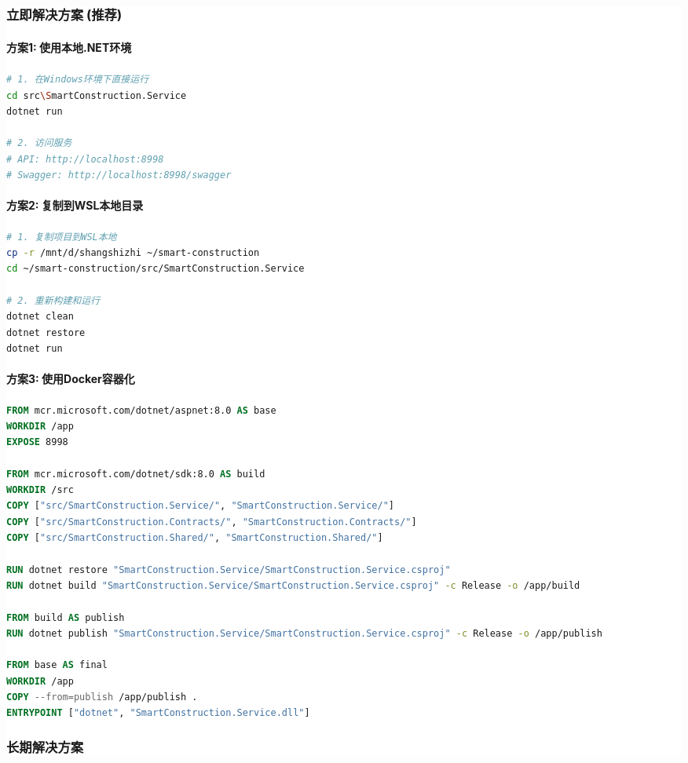 ### 立即解决方案 (推荐)

#### 方案1: 使用本地.NET环境
```bash
# 1. 在Windows环境下直接运行
cd src\SmartConstruction.Service  
dotnet run

# 2. 访问服务
# API: http://localhost:8998
# Swagger: http://localhost:8998/swagger
```

#### 方案2: 复制到WSL本地目录
```bash
# 1. 复制项目到WSL本地
cp -r /mnt/d/shangshizhi ~/smart-construction
cd ~/smart-construction/src/SmartConstruction.Service

# 2. 重新构建和运行
dotnet clean
dotnet restore
dotnet run
```

#### 方案3: 使用Docker容器化
```dockerfile
FROM mcr.microsoft.com/dotnet/aspnet:8.0 AS base
WORKDIR /app
EXPOSE 8998

FROM mcr.microsoft.com/dotnet/sdk:8.0 AS build
WORKDIR /src
COPY ["src/SmartConstruction.Service/", "SmartConstruction.Service/"]
COPY ["src/SmartConstruction.Contracts/", "SmartConstruction.Contracts/"]
COPY ["src/SmartConstruction.Shared/", "SmartConstruction.Shared/"]

RUN dotnet restore "SmartConstruction.Service/SmartConstruction.Service.csproj"
RUN dotnet build "SmartConstruction.Service/SmartConstruction.Service.csproj" -c Release -o /app/build

FROM build AS publish
RUN dotnet publish "SmartConstruction.Service/SmartConstruction.Service.csproj" -c Release -o /app/publish

FROM base AS final
WORKDIR /app
COPY --from=publish /app/publish .
ENTRYPOINT ["dotnet", "SmartConstruction.Service.dll"]
```

### 长期解决方案

